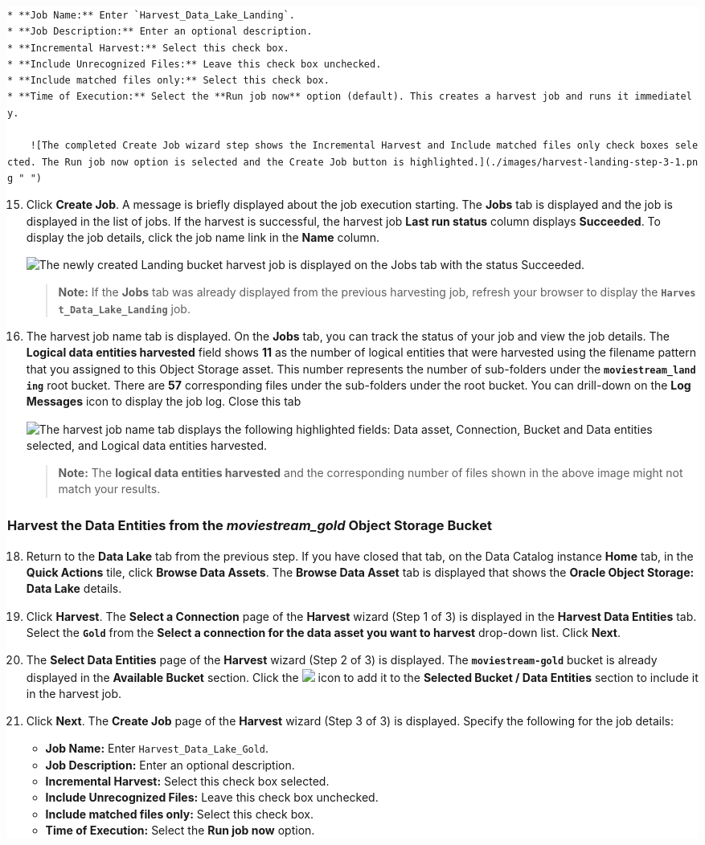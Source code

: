     * **Job Name:** Enter `Harvest_Data_Lake_Landing`.
    * **Job Description:** Enter an optional description.
    * **Incremental Harvest:** Select this check box.
    * **Include Unrecognized Files:** Leave this check box unchecked.
    * **Include matched files only:** Select this check box.
    * **Time of Execution:** Select the **Run job now** option (default). This creates a harvest job and runs it immediately.    

        ![The completed Create Job wizard step shows the Incremental Harvest and Include matched files only check boxes selected. The Run job now option is selected and the Create Job button is highlighted.](./images/harvest-landing-step-3-1.png " ")

15. Click **Create Job**. A message is briefly displayed about the job execution starting. The **Jobs** tab is displayed and the job is displayed in the list of jobs. If the harvest is successful, the harvest job **Last run status** column displays **Succeeded**. To display the job details, click the job name link in the **Name** column.

    ![The newly created Landing bucket harvest job is displayed on the Jobs tab with the status Succeeded.](./images/landing-harvest-completed.png " ")

    >**Note:** If the **Jobs** tab was already displayed from the previous harvesting job, refresh your browser to display the **`Harvest_Data_Lake_Landing`** job.

16. The harvest job name tab is displayed. On the **Jobs** tab, you can track the status of your job and view the job details. The **Logical data entities harvested** field shows **11** as the number of logical entities that were harvested using the filename pattern that you assigned to this Object Storage asset. This number represents the number of sub-folders under the **`moviestream_landing`** root bucket. There are **57** corresponding files under the sub-folders under the root bucket. You can drill-down on the **Log Messages** icon to display the job log. Close this tab

    ![The harvest job name tab displays the following highlighted fields: Data asset, Connection, Bucket and Data entities selected, and Logical data entities harvested.](./images/landing-job-details.png " ")

    > **Note:** The **logical data entities harvested** and the corresponding number of files shown in the above image might not match your results.

### Harvest the Data Entities from the _**moviestream\_gold**_ Object Storage Bucket

18. Return to the **Data Lake** tab from the previous step. If you have closed that tab, on the Data Catalog instance **Home** tab, in the **Quick Actions** tile, click **Browse Data Assets**. The **Browse Data Asset** tab is displayed that shows the **Oracle Object Storage: Data Lake** details.

19. Click **Harvest**. The **Select a Connection** page of the **Harvest** wizard (Step 1 of 3) is displayed in the **Harvest Data Entities** tab. Select the **`Gold`** from the **Select a connection for the data asset you want to harvest** drop-down list. Click **Next**.

20. The **Select Data Entities** page of the **Harvest** wizard (Step 2 of 3) is displayed. The **`moviestream-gold`** bucket is already displayed in the **Available Bucket** section. Click the ![](./images/add-entity-icon.png>) icon to add it to the **Selected Bucket / Data Entities** section to include it in the harvest job.

21. Click **Next**. The **Create Job** page of the **Harvest** wizard (Step 3 of 3) is displayed. Specify the following for the job details:

    * **Job Name:** Enter `Harvest_Data_Lake_Gold`.
    * **Job Description:** Enter an optional description.
    * **Incremental Harvest:** Select this check box selected.
    * **Include Unrecognized Files:** Leave this check box unchecked.
    * **Include matched files only:** Select this check box.
    * **Time of Execution:** Select the **Run job now** option.
